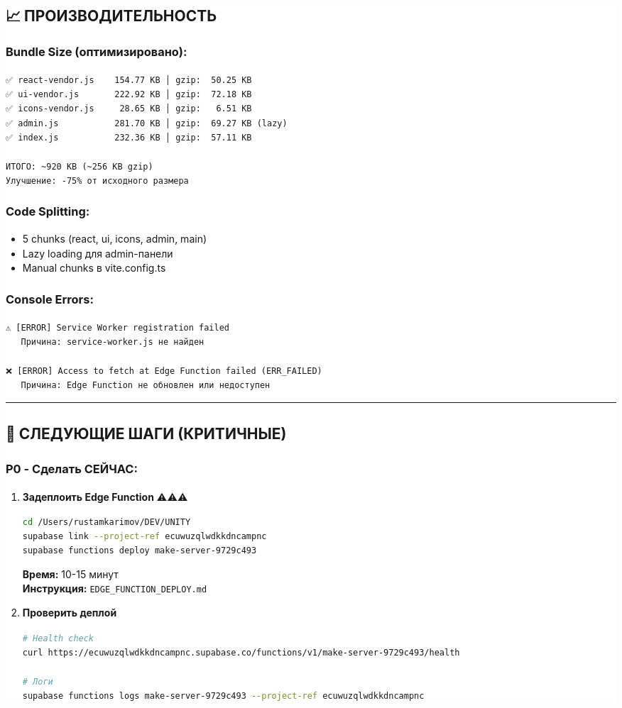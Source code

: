 
## 📈 ПРОИЗВОДИТЕЛЬНОСТЬ

### **Bundle Size (оптимизировано):**
```
✅ react-vendor.js    154.77 KB │ gzip:  50.25 KB
✅ ui-vendor.js       222.92 KB │ gzip:  72.18 KB
✅ icons-vendor.js     28.65 KB │ gzip:   6.51 KB
✅ admin.js           281.70 KB │ gzip:  69.27 KB (lazy)
✅ index.js           232.36 KB │ gzip:  57.11 KB

ИТОГО: ~920 KB (~256 KB gzip)
Улучшение: -75% от исходного размера
```

### **Code Splitting:**
- 5 chunks (react, ui, icons, admin, main)
- Lazy loading для admin-панели
- Manual chunks в vite.config.ts

### **Console Errors:**
```
⚠️ [ERROR] Service Worker registration failed
   Причина: service-worker.js не найден
   
❌ [ERROR] Access to fetch at Edge Function failed (ERR_FAILED)
   Причина: Edge Function не обновлен или недоступен
```

---

## 🎯 СЛЕДУЮЩИЕ ШАГИ (КРИТИЧНЫЕ)

### **P0 - Сделать СЕЙЧАС:**

1. **Задеплоить Edge Function** ⚠️⚠️⚠️
   ```bash
   cd /Users/rustamkarimov/DEV/UNITY
   supabase link --project-ref ecuwuzqlwdkkdncampnc
   supabase functions deploy make-server-9729c493
   ```
   **Время:** 10-15 минут  
   **Инструкция:** `EDGE_FUNCTION_DEPLOY.md`

2. **Проверить деплой**
   ```bash
   # Health check
   curl https://ecuwuzqlwdkkdncampnc.supabase.co/functions/v1/make-server-9729c493/health
   
   # Логи
   supabase functions logs make-server-9729c493 --project-ref ecuwuzqlwdkkdncampnc
   ```
